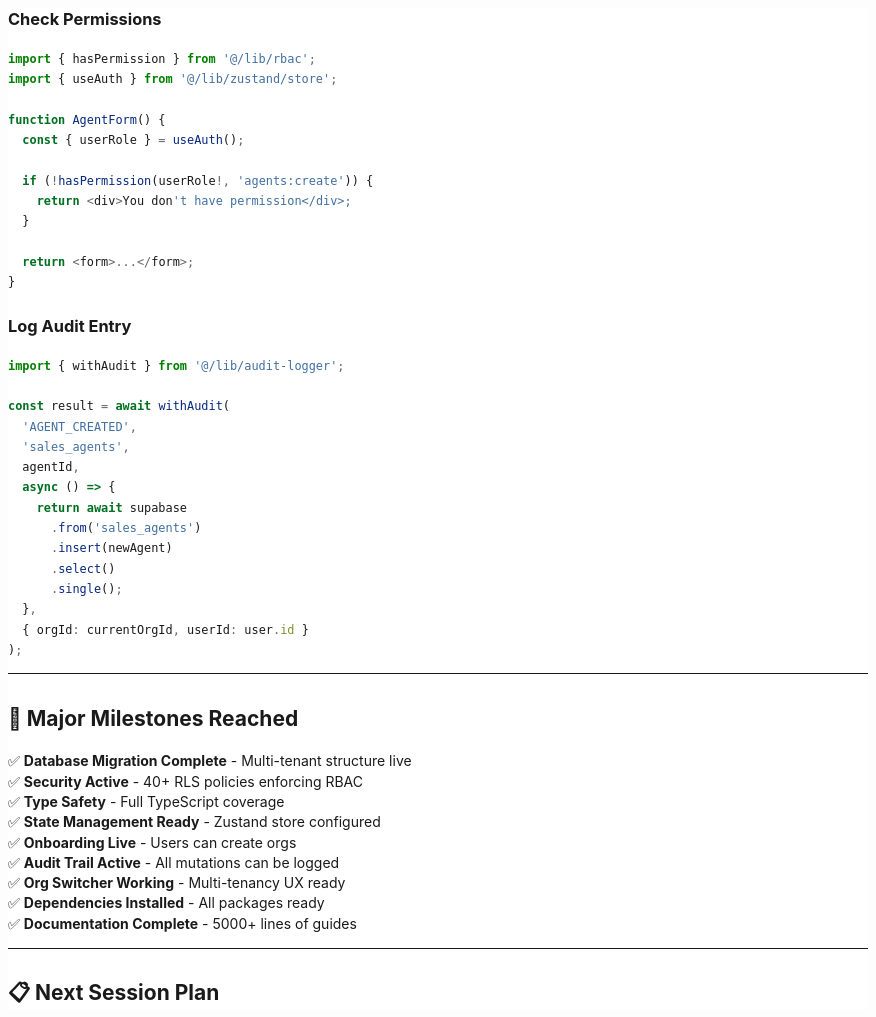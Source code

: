 ### Check Permissions
```typescript
import { hasPermission } from '@/lib/rbac';
import { useAuth } from '@/lib/zustand/store';

function AgentForm() {
  const { userRole } = useAuth();
  
  if (!hasPermission(userRole!, 'agents:create')) {
    return <div>You don't have permission</div>;
  }
  
  return <form>...</form>;
}
```

### Log Audit Entry
```typescript
import { withAudit } from '@/lib/audit-logger';

const result = await withAudit(
  'AGENT_CREATED',
  'sales_agents',
  agentId,
  async () => {
    return await supabase
      .from('sales_agents')
      .insert(newAgent)
      .select()
      .single();
  },
  { orgId: currentOrgId, userId: user.id }
);
```

---

## 🎊 Major Milestones Reached

✅ **Database Migration Complete** - Multi-tenant structure live  
✅ **Security Active** - 40+ RLS policies enforcing RBAC  
✅ **Type Safety** - Full TypeScript coverage  
✅ **State Management Ready** - Zustand store configured  
✅ **Onboarding Live** - Users can create orgs  
✅ **Audit Trail Active** - All mutations can be logged  
✅ **Org Switcher Working** - Multi-tenancy UX ready  
✅ **Dependencies Installed** - All packages ready  
✅ **Documentation Complete** - 5000+ lines of guides  

---

## 📋 Next Session Plan
